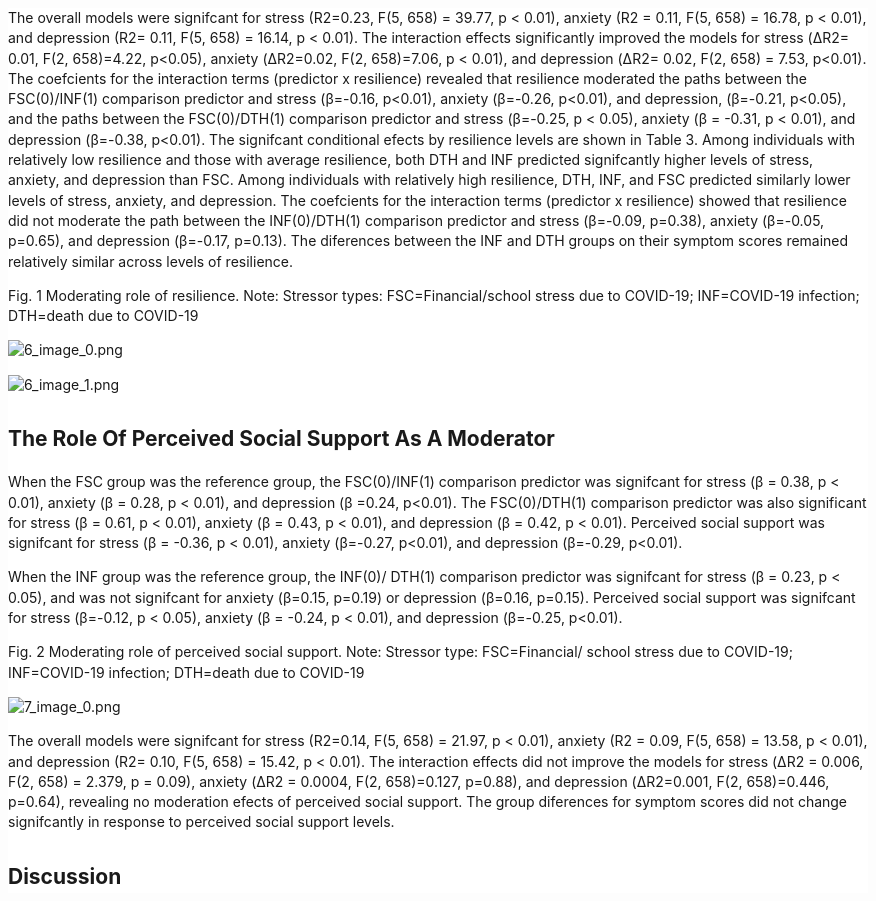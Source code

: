 The overall models were signifcant for stress (R2=0.23, F(5, 658) = 39.77, p < 0.01), anxiety (R2 = 0.11, F(5, 658) = 16.78, p < 0.01), and depression (R2= 0.11, F(5, 658) = 16.14, p < 0.01). The interaction effects significantly improved the models for stress (ΔR2= 0.01, F(2, 658)=4.22, p<0.05), anxiety (ΔR2=0.02, F(2, 658)=7.06, p < 0.01), and depression (ΔR2= 0.02, F(2, 658) = 7.53, p<0.01). The coefcients for the interaction terms (predictor x resilience) revealed that resilience moderated the paths between the FSC(0)/INF(1) comparison predictor and stress (β=-0.16, p<0.01), anxiety (β=-0.26, p<0.01), and depression, (β=-0.21, p<0.05), and the paths between the FSC(0)/DTH(1) comparison predictor and stress (β=-0.25, p < 0.05), anxiety (β = -0.31, p < 0.01), and depression (β=-0.38, p<0.01). The signifcant conditional efects by resilience levels are shown in Table 3. Among individuals with relatively low resilience and those with average resilience, both DTH and INF predicted signifcantly higher levels of stress, anxiety, and depression than FSC. Among individuals with relatively high resilience, DTH, INF, and FSC predicted similarly lower levels of stress, anxiety, and depression. The coefcients for the interaction terms (predictor x resilience) showed that resilience did not moderate the path between the INF(0)/DTH(1) comparison predictor and stress (β=-0.09, p=0.38), anxiety (β=-0.05, p=0.65), and depression (β=-0.17, p=0.13). The diferences between the INF and DTH groups on their symptom scores remained relatively similar across levels of resilience.

Fig. 1 Moderating role of resilience. Note: Stressor types: FSC=Financial/school stress due to COVID-19; INF=COVID-19 infection; DTH=death due to COVID-19

![6_image_0.png](6_image_0.png)

![6_image_1.png](6_image_1.png)

## The Role Of Perceived Social Support As A Moderator

When the FSC group was the reference group, the FSC(0)/INF(1) comparison predictor was signifcant for stress (β = 0.38, p < 0.01), anxiety (β = 0.28, p < 0.01), and depression (β =0.24, p<0.01). The FSC(0)/DTH(1) 
comparison predictor was also significant for stress 
(β = 0.61, p < 0.01), anxiety (β = 0.43, p < 0.01), and depression (β = 0.42, p < 0.01). Perceived social support was signifcant for stress (β = -0.36, p < 0.01), anxiety 
(β=-0.27, p<0.01), and depression (β=-0.29, p<0.01). 

When the INF group was the reference group, the INF(0)/ DTH(1) comparison predictor was signifcant for stress 
(β = 0.23, p < 0.05), and was not signifcant for anxiety 
(β=0.15, p=0.19) or depression (β=0.16, p=0.15). Perceived social support was signifcant for stress (β=-0.12, p < 0.05), anxiety (β = -0.24, p < 0.01), and depression (β=-0.25, p<0.01).

Fig. 2 Moderating role of perceived social support. Note: Stressor type: FSC=Financial/ school stress due to COVID-19; INF=COVID-19 infection; DTH=death due to COVID-19

![7_image_0.png](7_image_0.png)

The overall models were signifcant for stress (R2=0.14, F(5, 658) = 21.97, p < 0.01), anxiety (R2 = 0.09, F(5, 658) = 13.58, p < 0.01), and depression (R2= 0.10, F(5, 658) = 15.42, p < 0.01). The interaction effects did not improve the models for stress (ΔR2 = 0.006, F(2, 658) = 2.379, p = 0.09), anxiety (ΔR2 = 0.0004, F(2, 658)=0.127, p=0.88), and depression (ΔR2=0.001, F(2, 658)=0.446, p=0.64), revealing no moderation efects of perceived social support. The group diferences for symptom scores did not change signifcantly in response to perceived social support levels.

## Discussion

